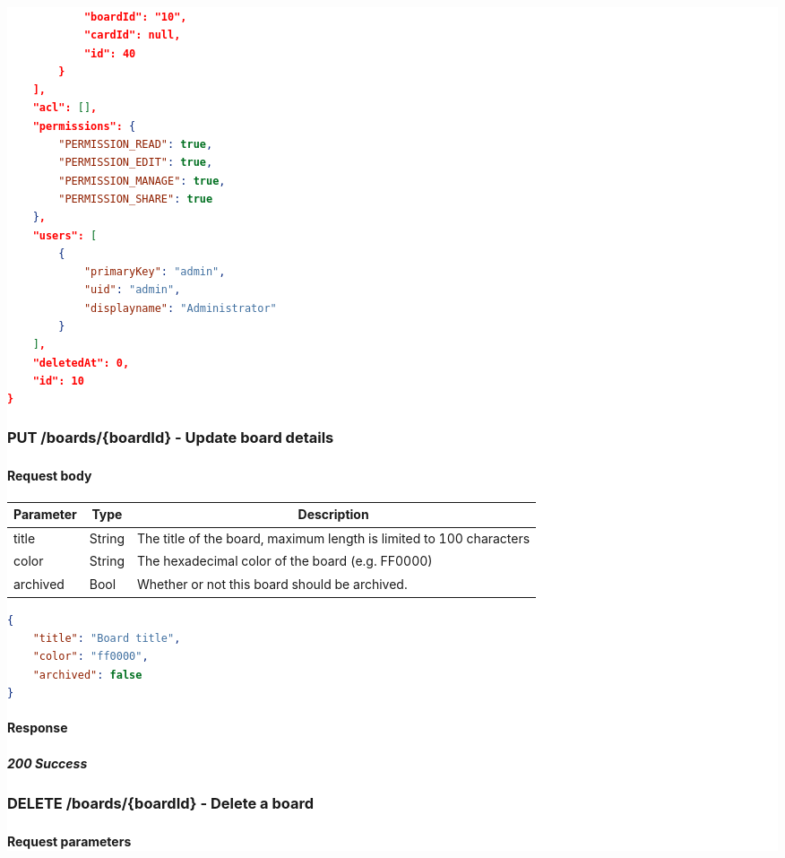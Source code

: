 ```json
            "boardId": "10",
            "cardId": null,
            "id": 40
        }
    ],
    "acl": [],
    "permissions": {
        "PERMISSION_READ": true,
        "PERMISSION_EDIT": true,
        "PERMISSION_MANAGE": true,
        "PERMISSION_SHARE": true
    },
    "users": [
        {
            "primaryKey": "admin",
            "uid": "admin",
            "displayname": "Administrator"
        }
    ],
    "deletedAt": 0,
    "id": 10
}
```

### PUT /boards/{boardId} - Update board details

#### Request body

| Parameter | Type   | Description                                          |
| --------- | ------ | ---------------------------------------------------- |
| title     | String | The title of the board, maximum length is limited to 100 characters |
| color     | String | The hexadecimal color of the board (e.g. FF0000) |
| archived  | Bool   | Whether or not this board should be archived. |

```json
{
    "title": "Board title",
    "color": "ff0000",
    "archived": false
}
```

#### Response

##### 200 Success

### DELETE /boards/{boardId} - Delete a board

#### Request parameters
